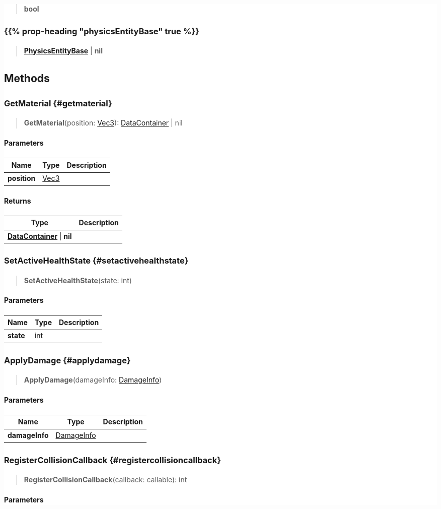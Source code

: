 > **bool**

### {{% prop-heading "physicsEntityBase" true %}}

> **[PhysicsEntityBase](/vext/ref/shared/type/physicsentitybase)** \| **nil**

## Methods

### GetMaterial {#getmaterial}

> **GetMaterial**(position: [Vec3](/vext/ref/shared/type/vec3)): [DataContainer](/vext/ref/shared/type/datacontainer) \| nil

#### Parameters

| Name | Type | Description |
| ---- | ---- | ----------- |
| **position** | [Vec3](/vext/ref/shared/type/vec3) |  |

#### Returns

| Type | Description |
| ---- | ----------- |
| **[DataContainer](/vext/ref/shared/type/datacontainer)** \| **nil** |  |

### SetActiveHealthState {#setactivehealthstate}

> **SetActiveHealthState**(state: int)

#### Parameters

| Name | Type | Description |
| ---- | ---- | ----------- |
| **state** | int |  |

### ApplyDamage {#applydamage}

> **ApplyDamage**(damageInfo: [DamageInfo](/vext/ref/server/type/damageinfo))

#### Parameters

| Name | Type | Description |
| ---- | ---- | ----------- |
| **damageInfo** | [DamageInfo](/vext/ref/server/type/damageinfo) |  |

### RegisterCollisionCallback {#registercollisioncallback}

> **RegisterCollisionCallback**(callback: callable): int

#### Parameters
